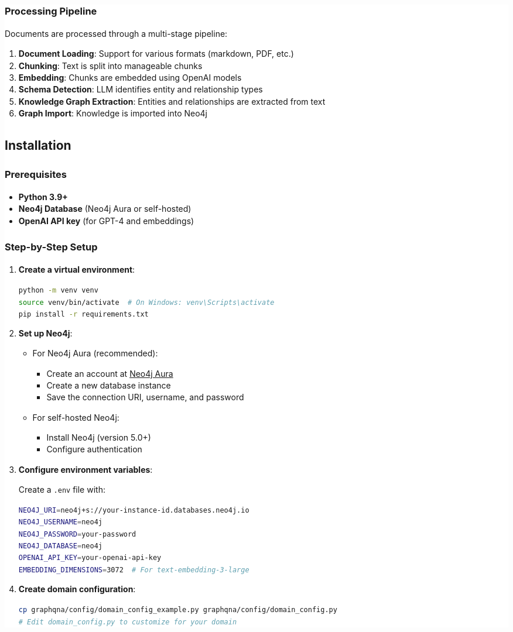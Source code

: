 ### Processing Pipeline

Documents are processed through a multi-stage pipeline:

1. **Document Loading**: Support for various formats (markdown, PDF, etc.)
2. **Chunking**: Text is split into manageable chunks
3. **Embedding**: Chunks are embedded using OpenAI models
4. **Schema Detection**: LLM identifies entity and relationship types
5. **Knowledge Graph Extraction**: Entities and relationships are extracted from text
6. **Graph Import**: Knowledge is imported into Neo4j

## Installation

### Prerequisites

- **Python 3.9+**
- **Neo4j Database** (Neo4j Aura or self-hosted)
- **OpenAI API key** (for GPT-4 and embeddings)

### Step-by-Step Setup

1. **Create a virtual environment**:

   ```bash
   python -m venv venv
   source venv/bin/activate  # On Windows: venv\Scripts\activate
   pip install -r requirements.txt
   ```

2. **Set up Neo4j**:

   - For Neo4j Aura (recommended):
     - Create an account at [Neo4j Aura](https://neo4j.com/cloud/aura/)
     - Create a new database instance
     - Save the connection URI, username, and password

   - For self-hosted Neo4j:
     - Install Neo4j (version 5.0+)
     - Configure authentication

3. **Configure environment variables**:

   Create a `.env` file with:

   ```bash
   NEO4J_URI=neo4j+s://your-instance-id.databases.neo4j.io
   NEO4J_USERNAME=neo4j
   NEO4J_PASSWORD=your-password
   NEO4J_DATABASE=neo4j
   OPENAI_API_KEY=your-openai-api-key
   EMBEDDING_DIMENSIONS=3072  # For text-embedding-3-large
   ```

4. **Create domain configuration**:

   ```bash
   cp graphqna/config/domain_config_example.py graphqna/config/domain_config.py
   # Edit domain_config.py to customize for your domain
   ```
